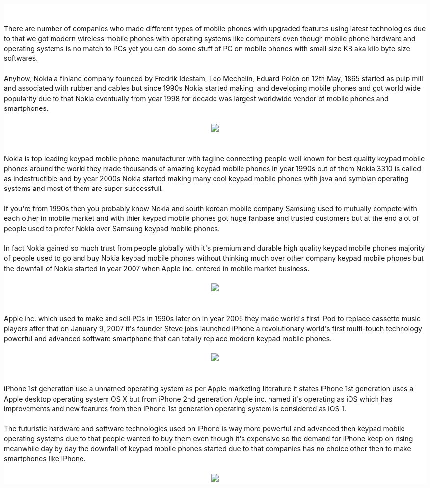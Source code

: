 </div><br></div><div><br></div><div>There are number of companies who made different types of mobile phones with upgraded features using latest technologies due to that we got modern wireless mobile phones with operating systems like computers even though mobile phone hardware and operating systems is no match to PCs yet you can do some stuff of PC on mobile phones with small size KB aka kilo byte size softwares.</div><div><br></div><div>Anyhow, Nokia a finland company founded by Fredrik Idestam, Leo Mechelin, Eduard Polón on 12th May, 1865 started as pulp mill and associated with rubber and cables but since 1990s Nokia started making&nbsp; and developing mobile phones and got world wide popularity due to that Nokia eventually from year 1998 for decade was largest worldwide vendor of mobile phones and smartphones.</div><div><br></div><div><div class="separator" style="clear: both; text-align: center;">
  <a href="https://lh3.googleusercontent.com/-ZQR46HTNkuY/YuESM7F89wI/AAAAAAAAMu4/_JV8mPf-sgIQzMxkEcTJjSnUtmDyRZyEQCNcBGAsYHQ/s1600/1658917422767640-6.png" imageanchor="1" style="margin-left: 1em; margin-right: 1em;">
    <img border="0" src="https://lh3.googleusercontent.com/-ZQR46HTNkuY/YuESM7F89wI/AAAAAAAAMu4/_JV8mPf-sgIQzMxkEcTJjSnUtmDyRZyEQCNcBGAsYHQ/s1600/1658917422767640-6.png" width="400">
  </a>
</div><br></div><div><br></div><div>Nokia is top leading keypad mobile phone manufacturer with tagline connecting people well known for best quality keypad mobile phones around the world they made thousands of amazing keypad mobile phones in year 1990s out of them Nokia 3310 is called as indestructible and by year 2000s Nokia started making many cool keypad mobile phones with java and symbian operating systems and most of them are super successfull.</div><div><br></div><div>If you're from 1990s then you probably know Nokia and south korean mobile company Samsung used to mutually compete with each other in mobile market and with thier keypad mobile phones got huge fanbase and trusted customers but at the end alot of people used to prefer Nokia over Samsung keypad mobile phones.</div><div><br></div><div>In fact Nokia gained so much trust from people globally with it's premium and durable high quality keypad mobile phones majority of people used to go and buy Nokia keypad mobile phones without thinking much over other company keypad mobile phones but the downfall of Nokia started in year 2007 when Apple inc. entered in mobile market business.</div><div><br></div><div><div class="separator" style="clear: both; text-align: center;">
  <a href="https://lh3.googleusercontent.com/-qo1LZC4S6w0/YuESLoebN4I/AAAAAAAAMu0/znl_SY6-flYjWZRCwJgx_tenAlxCvHrTQCNcBGAsYHQ/s1600/1658917418301659-7.png" imageanchor="1" style="margin-left: 1em; margin-right: 1em;">
    <img border="0" src="https://lh3.googleusercontent.com/-qo1LZC4S6w0/YuESLoebN4I/AAAAAAAAMu0/znl_SY6-flYjWZRCwJgx_tenAlxCvHrTQCNcBGAsYHQ/s1600/1658917418301659-7.png" width="400">
  </a>
</div><br></div><div><br></div><div>Apple inc. which used to make and sell PCs in 1990s later on in year 2005 they made world's first iPod to replace cassette music players after that on January 9, 2007 it's founder Steve jobs launched iPhone a revolutionary world's first multi-touch technology powerful and advanced software smartphone that can totally replace modern keypad mobile phones.</div><div><br></div><div><div class="separator" style="clear: both; text-align: center;">
  <a href="https://lh3.googleusercontent.com/-3pOoT-EUaD0/YuESKua8C0I/AAAAAAAAMuw/99eWYxjzmNEtCPSNSclCpo0f6gYfLiF-wCNcBGAsYHQ/s1600/1658917414623111-8.png" imageanchor="1" style="margin-left: 1em; margin-right: 1em;">
    <img border="0" src="https://lh3.googleusercontent.com/-3pOoT-EUaD0/YuESKua8C0I/AAAAAAAAMuw/99eWYxjzmNEtCPSNSclCpo0f6gYfLiF-wCNcBGAsYHQ/s1600/1658917414623111-8.png" width="400">
  </a>
</div><br></div><div><br></div><div>iPhone 1st generation use a unnamed operating system as per Apple marketing literature it states iPhone 1st generation uses a Apple desktop operating system OS X but from iPhone 2nd generation Apple inc. named it's operating as iOS which has improvements and new features from then iPhone 1st generation operating system is considered as iOS 1.</div><div><br></div><div>The futuristic hardware and software technologies used on iPhone is way more powerful and advanced then keypad mobile operating systems due to that people wanted to buy them even though it's expensive so the demand for iPhone keep on rising meanwhile day by day the downfall of keypad mobile phones started due to that companies has no choice other then to make smartphones like iPhone.</div><div><br></div><div><div class="separator" style="clear: both; text-align: center;">
  <a href="https://lh3.googleusercontent.com/-Upj2s0fLdcw/YuESJi4B9EI/AAAAAAAAMus/wN29T3F3dXcuEem4HTCfloNXqo4GJ4pYwCNcBGAsYHQ/s1600/1658917410041235-9.png" imageanchor="1" style="margin-left: 1em; margin-right: 1em;">
    <img border="0" src="https://lh3.googleusercontent.com/-Upj2s0fLdcw/YuESJi4B9EI/AAAAAAAAMus/wN29T3F3dXcuEem4HTCfloNXqo4GJ4pYwCNcBGAsYHQ/s1600/1658917410041235-9.png" width="400">
  </a>
